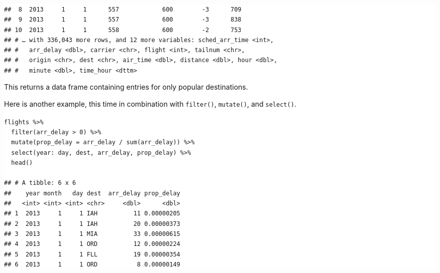    ##  8  2013     1     1      557            600        -3      709
    ##  9  2013     1     1      557            600        -3      838
    ## 10  2013     1     1      558            600        -2      753
    ## # … with 336,043 more rows, and 12 more variables: sched_arr_time <int>,
    ## #   arr_delay <dbl>, carrier <chr>, flight <int>, tailnum <chr>,
    ## #   origin <chr>, dest <chr>, air_time <dbl>, distance <dbl>, hour <dbl>,
    ## #   minute <dbl>, time_hour <dttm>

This returns a data frame containing entries for only popular
destinations.

Here is another example, this time in combination with `filter()`,
`mutate()`, and `select()`.

    flights %>%
      filter(arr_delay > 0) %>%
      mutate(prop_delay = arr_delay / sum(arr_delay)) %>%
      select(year: day, dest, arr_delay, prop_delay) %>%
      head()
    
    ## # A tibble: 6 x 6
    ##    year month   day dest  arr_delay prop_delay
    ##   <int> <int> <int> <chr>     <dbl>      <dbl>
    ## 1  2013     1     1 IAH          11 0.00000205
    ## 2  2013     1     1 IAH          20 0.00000373
    ## 3  2013     1     1 MIA          33 0.00000615
    ## 4  2013     1     1 ORD          12 0.00000224
    ## 5  2013     1     1 FLL          19 0.00000354
    ## 6  2013     1     1 ORD           8 0.00000149
